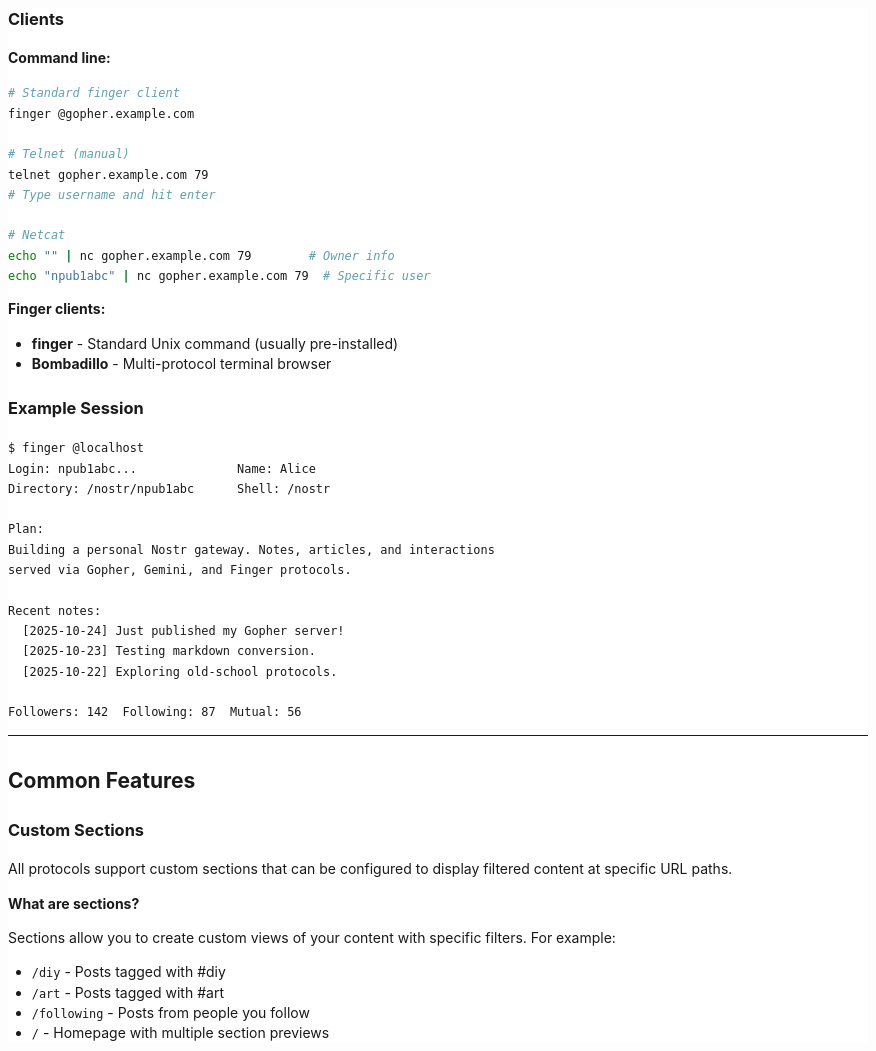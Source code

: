 ### Clients

**Command line:**
```bash
# Standard finger client
finger @gopher.example.com

# Telnet (manual)
telnet gopher.example.com 79
# Type username and hit enter

# Netcat
echo "" | nc gopher.example.com 79        # Owner info
echo "npub1abc" | nc gopher.example.com 79  # Specific user
```

**Finger clients:**
- **finger** - Standard Unix command (usually pre-installed)
- **Bombadillo** - Multi-protocol terminal browser

### Example Session

```bash
$ finger @localhost
Login: npub1abc...              Name: Alice
Directory: /nostr/npub1abc      Shell: /nostr

Plan:
Building a personal Nostr gateway. Notes, articles, and interactions
served via Gopher, Gemini, and Finger protocols.

Recent notes:
  [2025-10-24] Just published my Gopher server!
  [2025-10-23] Testing markdown conversion.
  [2025-10-22] Exploring old-school protocols.

Followers: 142  Following: 87  Mutual: 56
```

---

## Common Features

### Custom Sections

All protocols support custom sections that can be configured to display filtered content at specific URL paths.

**What are sections?**

Sections allow you to create custom views of your content with specific filters. For example:
- `/diy` - Posts tagged with #diy
- `/art` - Posts tagged with #art
- `/following` - Posts from people you follow
- `/` - Homepage with multiple section previews
